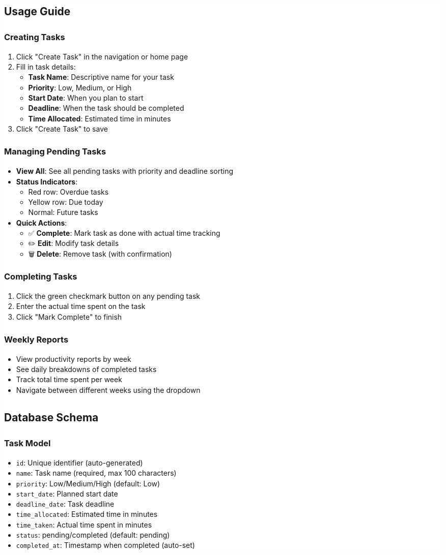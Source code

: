 
## Usage Guide

### Creating Tasks

1. Click "Create Task" in the navigation or home page
2. Fill in task details:
   - **Task Name**: Descriptive name for your task
   - **Priority**: Low, Medium, or High
   - **Start Date**: When you plan to start
   - **Deadline**: When the task should be completed
   - **Time Allocated**: Estimated time in minutes
3. Click "Create Task" to save

### Managing Pending Tasks

- **View All**: See all pending tasks with priority and deadline sorting
- **Status Indicators**:
  - Red row: Overdue tasks
  - Yellow row: Due today
  - Normal: Future tasks
- **Quick Actions**:
  - ✅ **Complete**: Mark task as done with actual time tracking
  - ✏️ **Edit**: Modify task details
  - 🗑️ **Delete**: Remove task (with confirmation)

### Completing Tasks

1. Click the green checkmark button on any pending task
2. Enter the actual time spent on the task
3. Click "Mark Complete" to finish

### Weekly Reports

- View productivity reports by week
- See daily breakdowns of completed tasks
- Track total time spent per week
- Navigate between different weeks using the dropdown

## Database Schema

### Task Model

- `id`: Unique identifier (auto-generated)
- `name`: Task name (required, max 100 characters)
- `priority`: Low/Medium/High (default: Low)
- `start_date`: Planned start date
- `deadline_date`: Task deadline
- `time_allocated`: Estimated time in minutes
- `time_taken`: Actual time spent in minutes
- `status`: pending/completed (default: pending)
- `completed_at`: Timestamp when completed (auto-set)

